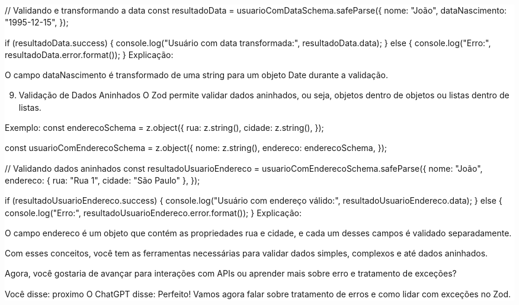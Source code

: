 // Validando e transformando a data
const resultadoData = usuarioComDataSchema.safeParse({
  nome: "João",
  dataNascimento: "1995-12-15",
});

if (resultadoData.success) {
  console.log("Usuário com data transformada:", resultadoData.data);
} else {
  console.log("Erro:", resultadoData.error.format());
}
Explicação:

O campo dataNascimento é transformado de uma string para um objeto Date durante a validação.

9. Validação de Dados Aninhados
O Zod permite validar dados aninhados, ou seja, objetos dentro de objetos ou listas dentro de listas.

Exemplo:
const enderecoSchema = z.object({
  rua: z.string(),
  cidade: z.string(),
});

const usuarioComEnderecoSchema = z.object({
  nome: z.string(),
  endereco: enderecoSchema,
});

// Validando dados aninhados
const resultadoUsuarioEndereco = usuarioComEnderecoSchema.safeParse({
  nome: "João",
  endereco: { rua: "Rua 1", cidade: "São Paulo" },
});

if (resultadoUsuarioEndereco.success) {
  console.log("Usuário com endereço válido:", resultadoUsuarioEndereco.data);
} else {
  console.log("Erro:", resultadoUsuarioEndereco.error.format());
}
Explicação:

O campo endereco é um objeto que contém as propriedades rua e cidade, e cada um desses campos é validado separadamente.

Com esses conceitos, você tem as ferramentas necessárias para validar dados simples, complexos e até dados aninhados.

Agora, você gostaria de avançar para interações com APIs ou aprender mais sobre erro e tratamento de exceções?

Você disse:
proximo
O ChatGPT disse:
Perfeito! Vamos agora falar sobre tratamento de erros e como lidar com exceções no Zod.
